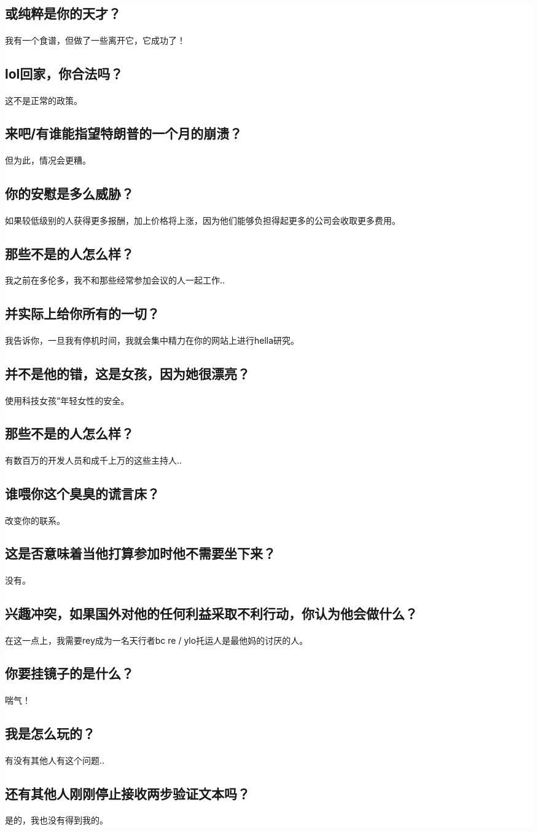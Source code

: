 ## 或纯粹是你的天才？
我有一个食谱，但做了一些离开它，它成功了！

##  lol回家，你合法吗？
这不是正常的政策。

## 来吧/有谁能指望特朗普的一个月的崩溃？
但为此，情况会更糟。

## 你的安慰是多么威胁？
如果较低级别的人获得更多报酬，加上价格将上涨，因为他们能够负担得起更多的公司会收取更多费用。

## 那些不是的人怎么样？
我之前在多伦多，我不和那些经常参加会议的人一起工作..

## 并实际上给你所有的一切？
我告诉你，一旦我有停机时间，我就会集中精力在你的网站上进行hella研究。

## 并不是他的错，这是女孩，因为她很漂亮？
使用科技女孩“年轻女性的安全。

## 那些不是的人怎么样？
有数百万的开发人员和成千上万的这些主持人..

## 谁喂你这个臭臭的谎言床？
改变你的联系。

## 这是否意味着当他打算参加时他不需要坐下来？
没有。

## 兴趣冲突，如果国外对他的任何利益采取不利行动，你认为他会做什么？
在这一点上，我需要rey成为一名天行者bc re / ylo托运人是最他妈的讨厌的人。

## 你要挂镜子的是什么？
喘气！

## 我是怎么玩的？
有没有其他人有这个问题..

## 还有其他人刚刚停止接收两步验证文本吗？
是的，我也没有得到我的。
